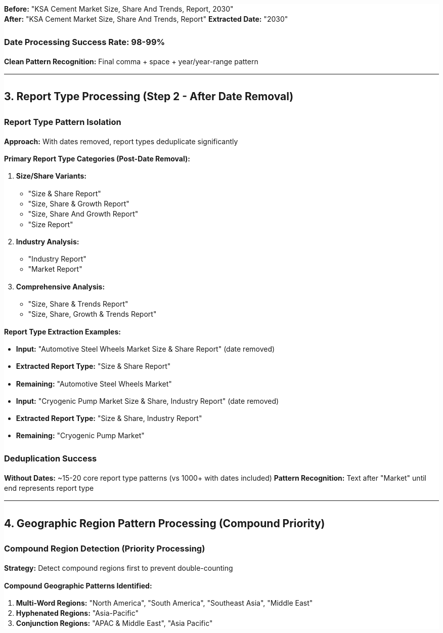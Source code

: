 **Before:** "KSA Cement Market Size, Share And Trends, Report, 2030"  
**After:** "KSA Cement Market Size, Share And Trends, Report"
**Extracted Date:** "2030"

### Date Processing Success Rate: 98-99%
**Clean Pattern Recognition:** Final comma + space + year/year-range pattern

---

## 3. Report Type Processing (Step 2 - After Date Removal)

### Report Type Pattern Isolation
**Approach:** With dates removed, report types deduplicate significantly

**Primary Report Type Categories (Post-Date Removal):**
1. **Size/Share Variants:**
   - "Size & Share Report"
   - "Size, Share & Growth Report"  
   - "Size, Share And Growth Report"
   - "Size Report"

2. **Industry Analysis:**
   - "Industry Report"
   - "Market Report" 

3. **Comprehensive Analysis:**
   - "Size, Share & Trends Report"
   - "Size, Share, Growth & Trends Report"

**Report Type Extraction Examples:**
- **Input:** "Automotive Steel Wheels Market Size & Share Report" (date removed)
- **Extracted Report Type:** "Size & Share Report"
- **Remaining:** "Automotive Steel Wheels Market"

- **Input:** "Cryogenic Pump Market Size & Share, Industry Report" (date removed)  
- **Extracted Report Type:** "Size & Share, Industry Report"
- **Remaining:** "Cryogenic Pump Market"

### Deduplication Success
**Without Dates:** ~15-20 core report type patterns (vs 1000+ with dates included)
**Pattern Recognition:** Text after "Market" until end represents report type

---

## 4. Geographic Region Pattern Processing (Compound Priority)

### Compound Region Detection (Priority Processing)
**Strategy:** Detect compound regions first to prevent double-counting

**Compound Geographic Patterns Identified:**
1. **Multi-Word Regions:** "North America", "South America", "Southeast Asia", "Middle East"
2. **Hyphenated Regions:** "Asia-Pacific" 
3. **Conjunction Regions:** "APAC & Middle East", "Asia Pacific"
